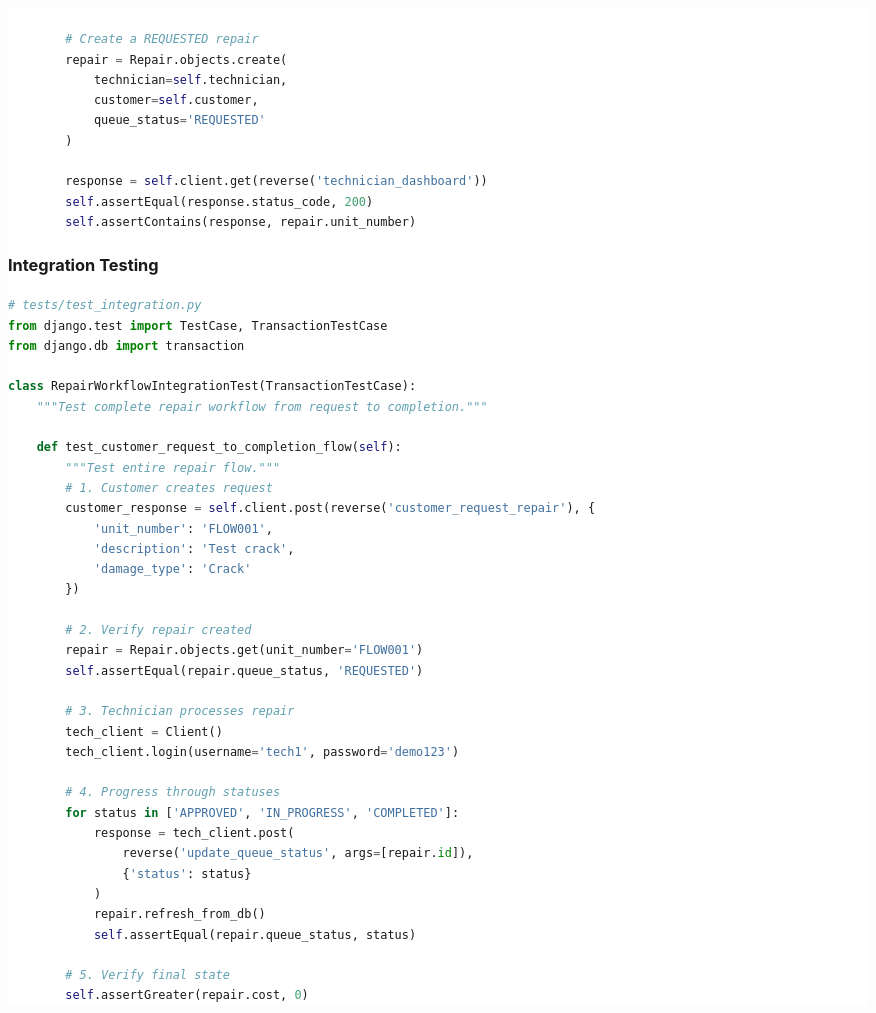 ```python
        
        # Create a REQUESTED repair
        repair = Repair.objects.create(
            technician=self.technician,
            customer=self.customer,
            queue_status='REQUESTED'
        )
        
        response = self.client.get(reverse('technician_dashboard'))
        self.assertEqual(response.status_code, 200)
        self.assertContains(response, repair.unit_number)
```

### Integration Testing

```python
# tests/test_integration.py
from django.test import TestCase, TransactionTestCase
from django.db import transaction

class RepairWorkflowIntegrationTest(TransactionTestCase):
    """Test complete repair workflow from request to completion."""
    
    def test_customer_request_to_completion_flow(self):
        """Test entire repair flow."""
        # 1. Customer creates request
        customer_response = self.client.post(reverse('customer_request_repair'), {
            'unit_number': 'FLOW001',
            'description': 'Test crack',
            'damage_type': 'Crack'
        })
        
        # 2. Verify repair created
        repair = Repair.objects.get(unit_number='FLOW001')
        self.assertEqual(repair.queue_status, 'REQUESTED')
        
        # 3. Technician processes repair
        tech_client = Client()
        tech_client.login(username='tech1', password='demo123')
        
        # 4. Progress through statuses
        for status in ['APPROVED', 'IN_PROGRESS', 'COMPLETED']:
            response = tech_client.post(
                reverse('update_queue_status', args=[repair.id]),
                {'status': status}
            )
            repair.refresh_from_db()
            self.assertEqual(repair.queue_status, status)
        
        # 5. Verify final state
        self.assertGreater(repair.cost, 0)
```
